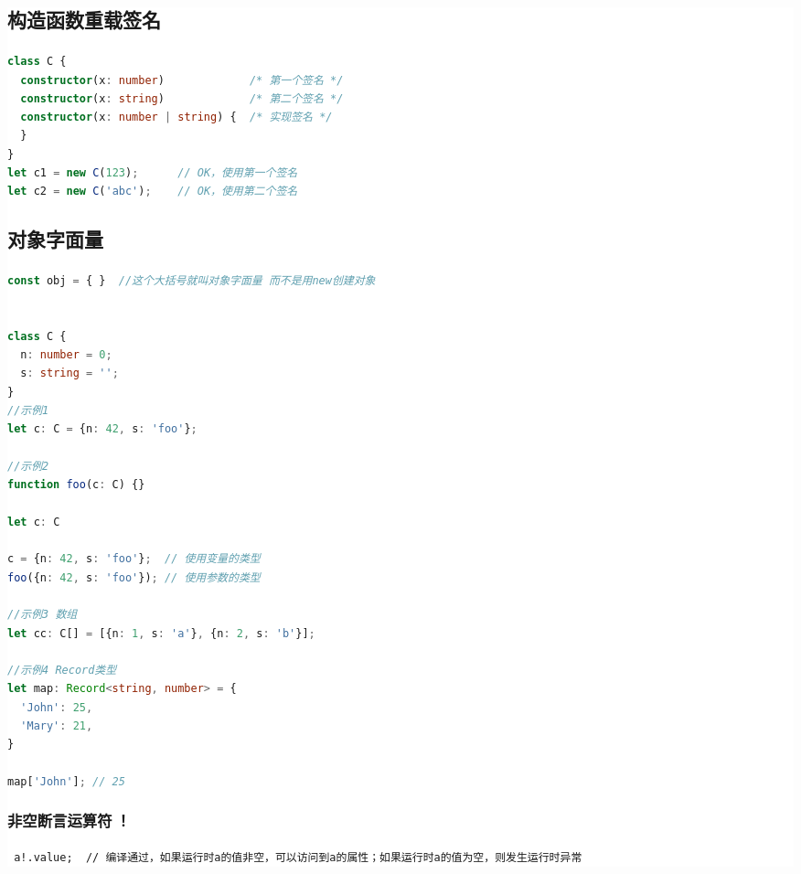 ## **构造函数重载签名**

```typescript
class C {
  constructor(x: number)             /* 第一个签名 */
  constructor(x: string)             /* 第二个签名 */
  constructor(x: number | string) {  /* 实现签名 */
  }
}
let c1 = new C(123);      // OK，使用第一个签名
let c2 = new C('abc');    // OK，使用第二个签名
```

## 对象字面量

```typescript
const obj = { }  //这个大括号就叫对象字面量 而不是用new创建对象


class C {
  n: number = 0;
  s: string = '';
}
//示例1
let c: C = {n: 42, s: 'foo'};

//示例2
function foo(c: C) {}

let c: C

c = {n: 42, s: 'foo'};  // 使用变量的类型
foo({n: 42, s: 'foo'}); // 使用参数的类型

//示例3 数组
let cc: C[] = [{n: 1, s: 'a'}, {n: 2, s: 'b'}];

//示例4 Record类型
let map: Record<string, number> = {
  'John': 25,
  'Mary': 21,
}

map['John']; // 25
```

### 非空断言运算符 ！

```type
 a!.value;  // 编译通过，如果运行时a的值非空，可以访问到a的属性；如果运行时a的值为空，则发生运行时异常
```
